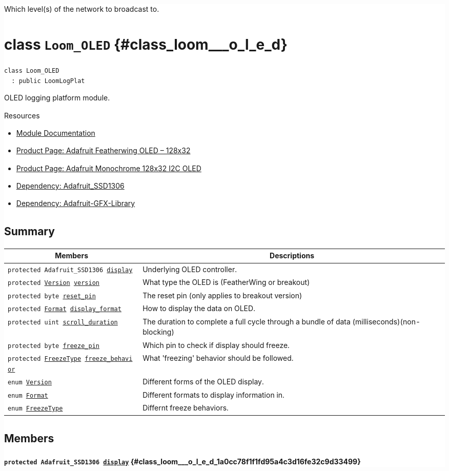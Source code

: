 Which level(s) of the network to broadcast to.

# class `Loom_OLED` {#class_loom___o_l_e_d}

```
class Loom_OLED
  : public LoomLogPlat
```  

OLED logging platform module.

Resources

* [Module Documentation](https://openslab-osu.github.io/Loom/html/class_loom___o_l_e_d.html)

* [Product Page: Adafruit Featherwing OLED – 128x32](https://www.adafruit.com/product/2900)

* [Product Page: Adafruit Monochrome 128x32 I2C OLED](https://www.adafruit.com/product/2927)

* [Dependency: Adafruit_SSD1306](https://github.com/adafruit/Adafruit_SSD1306)

* [Dependency: Adafruit-GFX-Library](https://github.com/adafruit/Adafruit-GFX-Library)

## Summary

 Members                        | Descriptions                                
--------------------------------|---------------------------------------------
`protected Adafruit_SSD1306 `[`display`](#class_loom___o_l_e_d_1a0cc78f1f1fd95a4c3d16fe32c9d33499) | Underlying OLED controller.
`protected `[`Version`](#class_loom___o_l_e_d_1aaf40c7e29901e7130f86046a26cb7400)` `[`version`](#class_loom___o_l_e_d_1af0bc56c14688195fed9cafb74601bec3) | What type the OLED is (FeatherWing or breakout)
`protected byte `[`reset_pin`](#class_loom___o_l_e_d_1a8962f61e0211d70d1d1de489d1d6bbfa) | The reset pin (only applies to breakout version)
`protected `[`Format`](#class_loom___o_l_e_d_1aade282dab7eb118271f73b3b3bfc0ffd)` `[`display_format`](#class_loom___o_l_e_d_1a1cfdc8965297ea1f697d8a4d3e44b5fd) | How to display the data on OLED.
`protected uint `[`scroll_duration`](#class_loom___o_l_e_d_1ad6893fc088b080440f2f1d5d6f84d461) | The duration to complete a full cycle through a bundle of data (milliseconds)(non-blocking)
`protected byte `[`freeze_pin`](#class_loom___o_l_e_d_1a693dc20156729cb7d06e877247e914d0) | Which pin to check if display should freeze.
`protected `[`FreezeType`](#class_loom___o_l_e_d_1adedc20c1c901fe472d976c722abf0bb9)` `[`freeze_behavior`](#class_loom___o_l_e_d_1aafea3f7f393170a4cc7c5e7ff8583344) | What 'freezing' behavior should be followed.
`enum `[`Version`](#class_loom___o_l_e_d_1aaf40c7e29901e7130f86046a26cb7400) | Different forms of the OLED display.
`enum `[`Format`](#class_loom___o_l_e_d_1aade282dab7eb118271f73b3b3bfc0ffd) | Different formats to display information in.
`enum `[`FreezeType`](#class_loom___o_l_e_d_1adedc20c1c901fe472d976c722abf0bb9) | Differnt freeze behaviors.

## Members

#### `protected Adafruit_SSD1306 `[`display`](#class_loom___o_l_e_d_1a0cc78f1f1fd95a4c3d16fe32c9d33499) {#class_loom___o_l_e_d_1a0cc78f1f1fd95a4c3d16fe32c9d33499}
